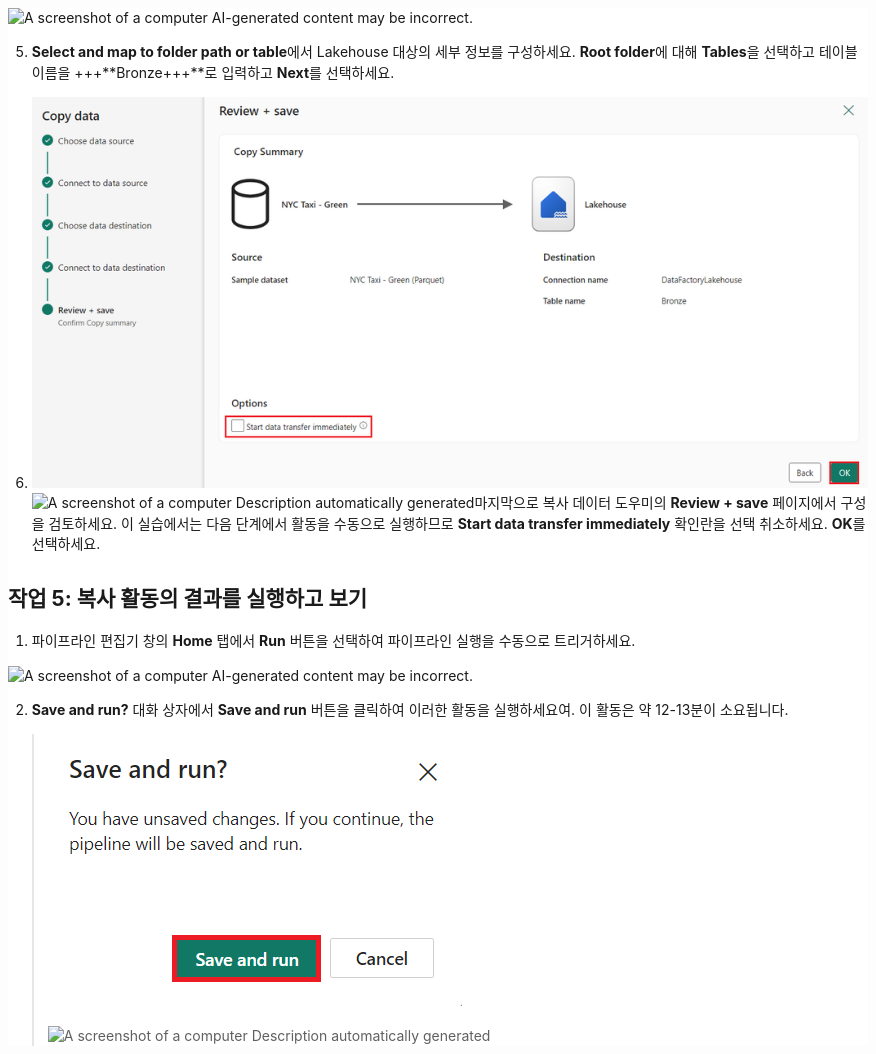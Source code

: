 ![A screenshot of a computer AI-generated content may be
incorrect.](./media/image21.png)

5.  **Select and map to folder path or table**에서 Lakehouse 대상의 세부
    정보를 구성하세요. **Root folder**에 대해 **Tables**을 선택하고
    테이블 이름을 +++**Bronze+++**로 입력하고 **Next**를 선택하세요.

6.  ![](./media/image22.png)![A screenshot of a computer Description
    automatically generated](./media/image23.png)마지막으로 복사 데이터
    도우미의 **Review + save** 페이지에서 구성을 검토하세요. 이
    실습에서는 다음 단계에서 활동을 수동으로 실행하므로 **Start data
    transfer immediately** 확인란을 선택 취소하세요. **OK**를
    선택하세요.

## 작업 5: 복사 활동의 결과를 실행하고 보기

1.  파이프라인 편집기 창의 **Home** 탭에서 **Run** 버튼을 선택하여
    파이프라인 실행을 수동으로 트리거하세요.

![A screenshot of a computer AI-generated content may be
incorrect.](./media/image24.png)

2.  **Save and run?** 대화 상자에서 **Save and run** 버튼을 클릭하여
    이러한 활동을 실행하세요여. 이 활동은 약 12-13분이 소요됩니다.

> ![](./media/image25.png)
>
> ![A screenshot of a computer Description automatically
> generated](./media/image26.png)
